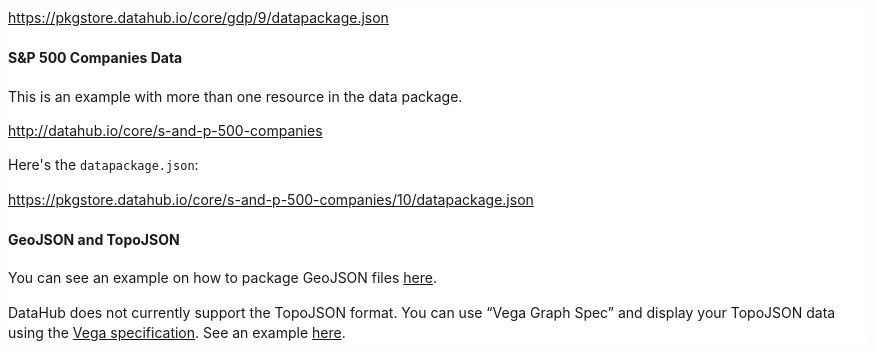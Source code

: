 https://pkgstore.datahub.io/core/gdp/9/datapackage.json

#### S&P 500 Companies Data

This is an example with more than one resource in the data package.

<http://datahub.io/core/s-and-p-500-companies>

Here's the `datapackage.json`:

https://pkgstore.datahub.io/core/s-and-p-500-companies/10/datapackage.json

#### GeoJSON and TopoJSON

You can see an example on how to package GeoJSON files [here](https://datahub.io/examples/geojson-tutorial).

DataHub does not currently support the TopoJSON format. You can use “Vega Graph Spec” and display your TopoJSON data using the [Vega specification][vega]. See an example [here](https://datahub.io/examples/vega-views-tutorial-topojson).

[datahub]: https://datahub.io/core
[vega]: https://vega.github.io/vega/
[ISO 3166-2 country codes]: https://github.com/datasets/country-codes

[dp]: /products/data-package
[dp-main]: /data-package
[tdp]: /blog/2016/07/21/publish-tabular/
[ts]: /products/table-schema/
[ts-types]: https://specs.frictionlessdata.io/table-schema/#field-descriptors
[csv]: /blog/2018/07/09/csv/
[json]: http://en.wikipedia.org/wiki/JSON

[spec-dp]: https://specs.frictionlessdata.io/data-package/
[spec-tdp]: https://specs.frictionlessdata.io/tabular-data-package/
[spec-ts]: https://specs.frictionlessdata.io/table-schema/
[spec-csvddf]: https://specs.frictionlessdata.io/csv-dialect/

[publish]: /docs/publish/
[pub-tabular]: /blog/2016/07/21/publish-tabular/
[pub-online]: /blog/2016/08/29/publish-online/
[pub-any]: /blog/2016/07/21/publish-any/
[pub-geo]: /blog/2016/04/30/publish-geo/
[pub-faq]: /blog/2016/04/20/publish-faq/

[dp-creator]: http://create.frictionlessdata.io
[dp-viewer]: http://create.frictionlessdata.io


[dp]: /tooling/data-package-tools
[ts]: /tooling/table-schema-tools
[spec]: https://specs.frictionlessdata.io/data-package/
